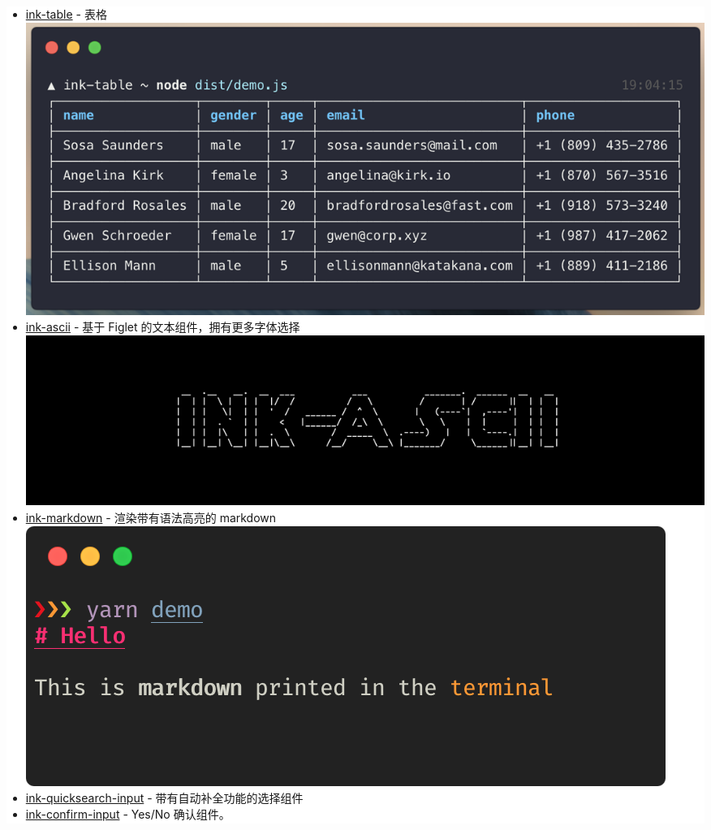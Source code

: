 - [ink-table](https://github.com/maticzav/ink-table) - 表格 ![ink-table](media/ink-table.png)
- [ink-ascii](https://github.com/hexrcs/ink-ascii) - 基于 Figlet 的文本组件，拥有更多字体选择 ![ink-ascii](media/ink-ascii.png)
- [ink-markdown](https://github.com/cameronhunter/ink-markdown) - 渲染带有语法高亮的 markdown ![ink-markdown](media/ink-markdown.png)
- [ink-quicksearch-input](https://github.com/Eximchain/ink-quicksearch-input) - 带有自动补全功能的选择组件
- [ink-confirm-input](https://github.com/kevva/ink-confirm-input) - Yes/No 确认组件。
